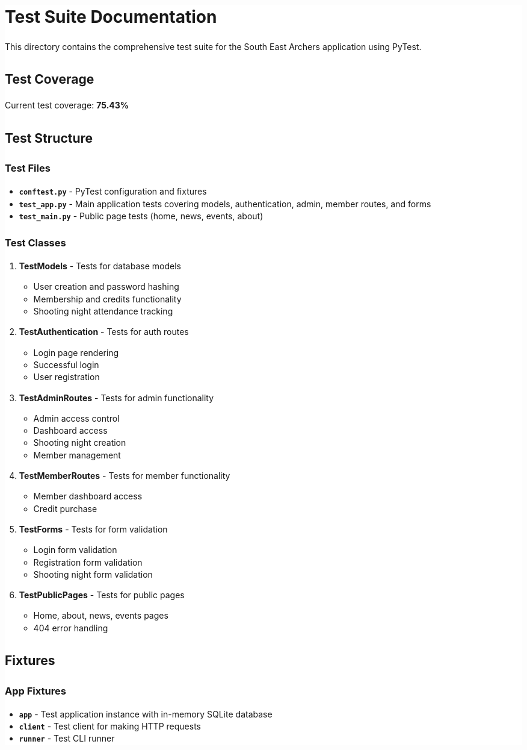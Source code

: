 # Test Suite Documentation

This directory contains the comprehensive test suite for the South East Archers application using PyTest.

## Test Coverage

Current test coverage: **75.43%**

## Test Structure

### Test Files

- **`conftest.py`** - PyTest configuration and fixtures
- **`test_app.py`** - Main application tests covering models, authentication, admin, member routes, and forms
- **`test_main.py`** - Public page tests (home, news, events, about)

### Test Classes

1. **TestModels** - Tests for database models
   - User creation and password hashing
   - Membership and credits functionality
   - Shooting night attendance tracking

2. **TestAuthentication** - Tests for auth routes
   - Login page rendering
   - Successful login
   - User registration

3. **TestAdminRoutes** - Tests for admin functionality
   - Admin access control
   - Dashboard access
   - Shooting night creation
   - Member management

4. **TestMemberRoutes** - Tests for member functionality
   - Member dashboard access
   - Credit purchase

5. **TestForms** - Tests for form validation
   - Login form validation
   - Registration form validation
   - Shooting night form validation

6. **TestPublicPages** - Tests for public pages
   - Home, about, news, events pages
   - 404 error handling

## Fixtures

### App Fixtures
- **`app`** - Test application instance with in-memory SQLite database
- **`client`** - Test client for making HTTP requests
- **`runner`** - Test CLI runner
